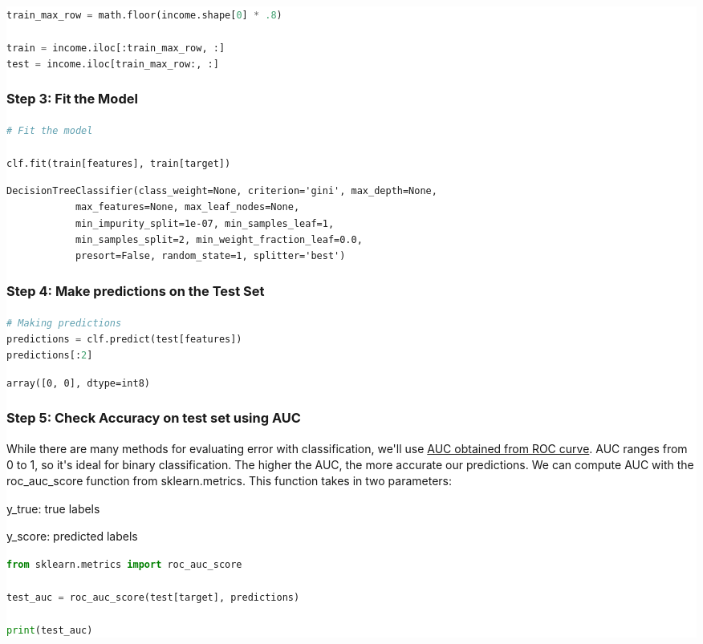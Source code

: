 ```python
train_max_row = math.floor(income.shape[0] * .8)

train = income.iloc[:train_max_row, :]
test = income.iloc[train_max_row:, :]

```

### Step 3: Fit the Model


```python
# Fit the model

clf.fit(train[features], train[target])
```




    DecisionTreeClassifier(class_weight=None, criterion='gini', max_depth=None,
                max_features=None, max_leaf_nodes=None,
                min_impurity_split=1e-07, min_samples_leaf=1,
                min_samples_split=2, min_weight_fraction_leaf=0.0,
                presort=False, random_state=1, splitter='best')



### Step 4: Make predictions on the Test Set


```python
# Making predictions
predictions = clf.predict(test[features])
predictions[:2]
```




    array([0, 0], dtype=int8)



### Step 5: Check Accuracy on test set using AUC

While there are many methods for evaluating error with classification, we'll use [AUC obtained from ROC curve](http://gim.unmc.edu/dxtests/roc3.htm). AUC ranges from 0 to 1, so it's ideal for binary classification. The higher the AUC, the more accurate our predictions. We can compute AUC with the roc_auc_score function from sklearn.metrics. This function takes in two parameters:

y_true: true labels

y_score: predicted labels



```python
from sklearn.metrics import roc_auc_score

test_auc = roc_auc_score(test[target], predictions)

print(test_auc)
```
